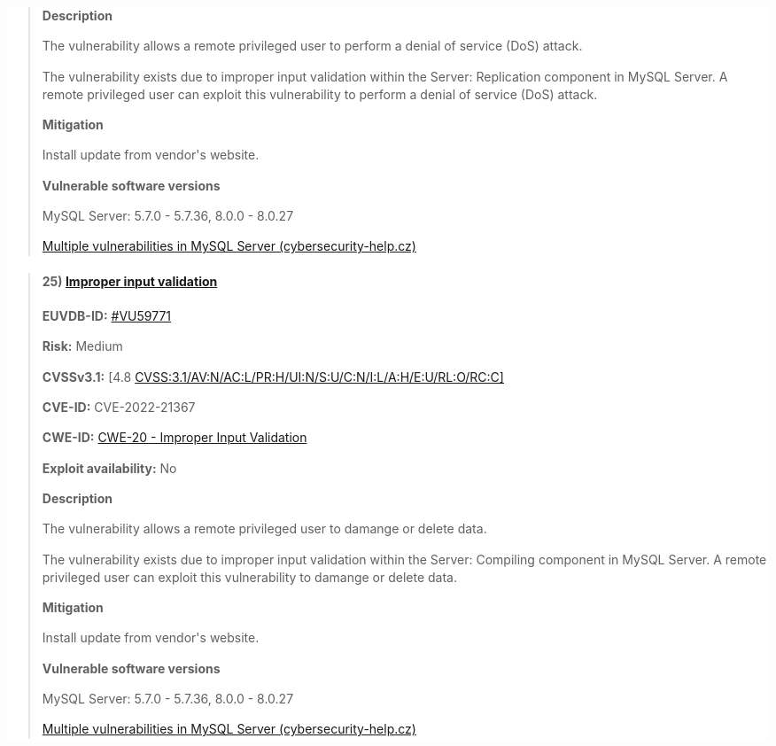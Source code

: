 >
> **Description**
>
> 
>
> The vulnerability allows a remote privileged user to perform a denial of service (DoS) attack.
>
> The vulnerability exists due to improper input validation within the Server: Replication component in MySQL Server. A remote privileged user can exploit this vulnerability to perform a denial of service (DoS) attack.
>
> 
>
> **Mitigation**
>
> Install update from vendor's website.
>
> **Vulnerable software versions**
>
> MySQL Server: 5.7.0 - 5.7.36, 8.0.0 - 8.0.27
>
> [Multiple vulnerabilities in MySQL Server (cybersecurity-help.cz)](https://www.cybersecurity-help.cz/vdb/SB2022011905)

> #### 25) [Improper input validation](https://www.cybersecurity-help.cz/vulnerabilities/59771/)
>
> **EUVDB-ID:** [#VU59771](https://www.cybersecurity-help.cz/vulnerabilities/59771/)
>
> **Risk:** Medium
>
> **CVSSv3.1:** [4.8 [CVSS:3.1/AV:N/AC:L/PR:H/UI:N/S:U/C:N/I:L/A:H/E:U/RL:O/RC:C\]](https://www.cybersecurity-help.cz/vdb/cvss3.1/#CVSS:3.1/AV:N/AC:L/PR:H/UI:N/S:U/C:N/I:L/A:H/E:U/RL:O/RC:C)
>
> **CVE-ID:** CVE-2022-21367
>
> **CWE-ID:** [CWE-20 - Improper Input Validation](https://www.cybersecurity-help.cz/vdb/cwe/20/)
>
> **Exploit availability:** No
>
> **Description**
>
> 
>
> The vulnerability allows a remote privileged user to damange or delete data.
>
> The vulnerability exists due to improper input validation within the Server: Compiling component in MySQL Server. A remote privileged user can exploit this vulnerability to damange or delete data.
>
> 
>
> **Mitigation**
>
> Install update from vendor's website.
>
> **Vulnerable software versions**
>
> MySQL Server: 5.7.0 - 5.7.36, 8.0.0 - 8.0.27
>
> [Multiple vulnerabilities in MySQL Server (cybersecurity-help.cz)](https://www.cybersecurity-help.cz/vdb/SB2022011905)
>
> 
>